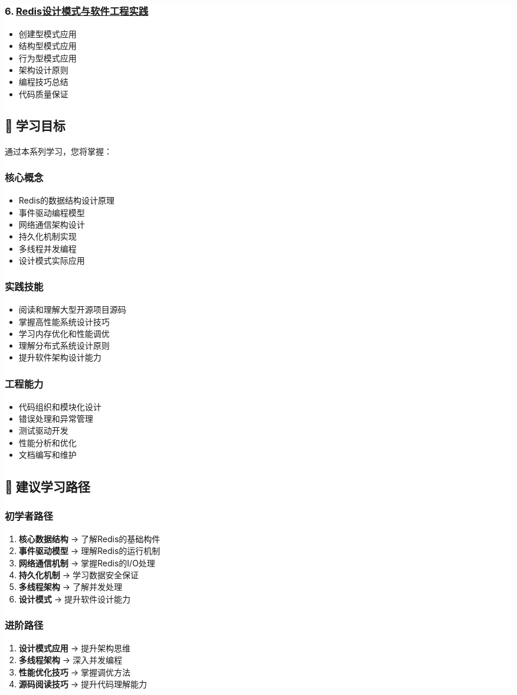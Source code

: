 ### 6. [Redis设计模式与软件工程实践](./docs/06-redis-design-patterns.md)
- 创建型模式应用
- 结构型模式应用
- 行为型模式应用
- 架构设计原则
- 编程技巧总结
- 代码质量保证

## 🎯 学习目标

通过本系列学习，您将掌握：

### 核心概念
- Redis的数据结构设计原理
- 事件驱动编程模型
- 网络通信架构设计
- 持久化机制实现
- 多线程并发编程
- 设计模式实际应用

### 实践技能
- 阅读和理解大型开源项目源码
- 掌握高性能系统设计技巧
- 学习内存优化和性能调优
- 理解分布式系统设计原则
- 提升软件架构设计能力

### 工程能力
- 代码组织和模块化设计
- 错误处理和异常管理
- 测试驱动开发
- 性能分析和优化
- 文档编写和维护

## 📖 建议学习路径

### 初学者路径
1. **核心数据结构** → 了解Redis的基础构件
2. **事件驱动模型** → 理解Redis的运行机制
3. **网络通信机制** → 掌握Redis的I/O处理
4. **持久化机制** → 学习数据安全保证
5. **多线程架构** → 了解并发处理
6. **设计模式** → 提升软件设计能力

### 进阶路径
1. **设计模式应用** → 提升架构思维
2. **多线程架构** → 深入并发编程
3. **性能优化技巧** → 掌握调优方法
4. **源码阅读技巧** → 提升代码理解能力
